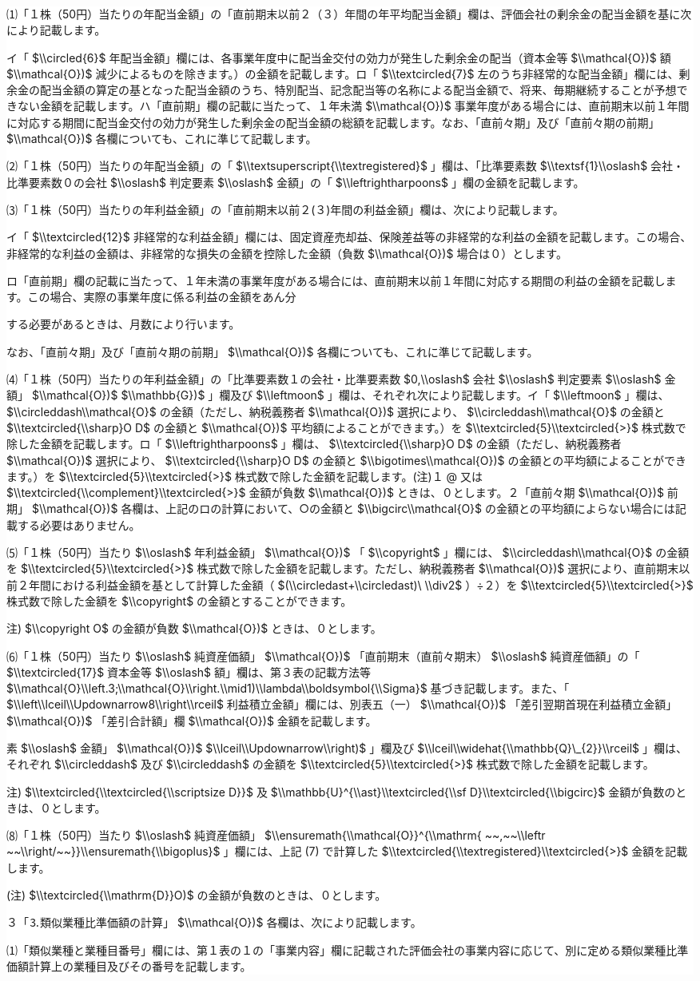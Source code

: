 ⑴「１株（50円）当たりの年配当金額」の「直前期末以前２（３）年間の年平均配当金額」欄は、評価会社の剰余金の配当金額を基に次により記載します。

イ「 $\\circled{6}$ 年配当金額」欄には、各事業年度中に配当金交付の効力が発生した剰余金の配当（資本金等 $\\mathcal{O})$ 額 $\\mathcal{O})$ 減少によるものを除きます。）の金額を記載します。ロ「 $\\textcircled{7}$ 左のうち非経常的な配当金額」欄には、剰余金の配当金額の算定の基となった配当金額のうち、特別配当、記念配当等の名称による配当金額で、将来、毎期継続することが予想できない金額を記載します。ハ「直前期」欄の記載に当たって、１年未満 $\\mathcal{O})$ 事業年度がある場合には、直前期末以前１年間に対応する期間に配当金交付の効力が発生した剰余金の配当金額の総額を記載します。なお、「直前々期」及び「直前々期の前期」 $\\mathcal{O})$ 各欄についても、これに準じて記載します。

⑵「１株（50円）当たりの年配当金額」の「 $\\textsuperscript{\\textregistered}$ 」欄は、「比準要素数 $\\textsf{1}\\oslash$ 会社・比準要素数０の会社 $\\oslash$ 判定要素 $\\oslash$ 金額」の「 $\\leftrightharpoons$ 」欄の金額を記載します。

⑶「１株（50円）当たりの年利益金額」の「直前期末以前２(３)年間の利益金額」欄は、次により記載します。

イ「 $\\textcircled{12}$ 非経常的な利益金額」欄には、固定資産売却益、保険差益等の非経常的な利益の金額を記載します。この場合、非経常的な利益の金額は、非経常的な損失の金額を控除した金額（負数 $\\mathcal{O})$ 場合は０）とします。

ロ「直前期」欄の記載に当たって、１年未満の事業年度がある場合には、直前期末以前１年間に対応する期間の利益の金額を記載します。この場合、実際の事業年度に係る利益の金額をあん分

する必要があるときは、月数により行います。

なお、「直前々期」及び「直前々期の前期」 $\\mathcal{O})$ 各欄についても、これに準じて記載します。

⑷「１株（50円）当たりの年利益金額」の「比準要素数１の会社・比準要素数 $0,\\oslash$ 会社 $\\oslash$ 判定要素 $\\oslash$ 金額」 $\\mathcal{O})$ $\\mathbb{G})$ 」欄及び $\\leftmoon$ 」欄は、それぞれ次により記載します。イ「 $\\leftmoon$ 」欄は、 $\\circleddash\\mathcal{O}$ の金額（ただし、納税義務者 $\\mathcal{O})$ 選択により、 $\\circleddash\\mathcal{O}$ の金額と $\\textcircled{\\sharp}O D$ の金額と $\\mathcal{O})$ 平均額によることができます。）を $\\textcircled{5}\\textcircled{>}$ 株式数で除した金額を記載します。ロ「 $\\leftrightharpoons$ 」欄は、 $\\textcircled{\\sharp}O D$ の金額（ただし、納税義務者 $\\mathcal{O})$ 選択により、 $\\textcircled{\\sharp}O D$ の金額と $\\bigotimes\\mathcal{O})$ の金額との平均額によることができます。）を $\\textcircled{5}\\textcircled{>}$ 株式数で除した金額を記載します。(注)１ $@$ 又は $\\textcircled{\\complement}\\textcircled{>}$ 金額が負数 $\\mathcal{O})$ ときは、０とします。２「直前々期 $\\mathcal{O})$ 前期」 $\\mathcal{O})$ 各欄は、上記のロの計算において、○の金額と $\\bigcirc\\mathcal{O}$ の金額との平均額によらない場合には記載する必要はありません。

⑸「１株（50円）当たり $\\oslash$ 年利益金額」 $\\mathcal{O})$ 「 $\\copyright$ 」欄には、 $\\circleddash\\mathcal{O}$ の金額を $\\textcircled{5}\\textcircled{>}$ 株式数で除した金額を記載します。ただし、納税義務者 $\\mathcal{O})$ 選択により、直前期末以前２年間における利益金額を基として計算した金額（ $(\\circledast+\\circledast)\ \\div2$ ）÷２）を $\\textcircled{5}\\textcircled{>}$ 株式数で除した金額を $\\copyright$ の金額とすることができます。

注) $\\copyright O$ の金額が負数 $\\mathcal{O})$ ときは、０とします。

⑹「１株（50円）当たり $\\oslash$ 純資産価額」 $\\mathcal{O})$ 「直前期末（直前々期末） $\\oslash$ 純資産価額」の「 $\\textcircled{17}$ 資本金等 $\\oslash$ 額」欄は、第３表の記載方法等 $\\mathcal{O}\\left.3;\\mathcal{O}\\right.\\mid1)\\lambda\\boldsymbol{\\Sigma}$ 基づき記載します。また、「 $\\left\\lceil\\Updownarrow8\\right\\rceil$ 利益積立金額」欄には、別表五（一） $\\mathcal{O})$ 「差引翌期首現在利益積立金額」 $\\mathcal{O})$ 「差引合計額」欄 $\\mathcal{O})$ 金額を記載します。

素 $\\oslash$ 金額」 $\\mathcal{O})$ $\\lceil\\Updownarrow\\right)$ 」欄及び $\\lceil\\widehat{\\mathbb{Q}\_{2}}\\rceil$ 」欄は、それぞれ $\\circleddash$ 及び $\\circleddash$ の金額を $\\textcircled{5}\\textcircled{>}$ 株式数で除した金額を記載します。

注) $\\textcircled{\\textcircled{\\scriptsize D}}$ 及 $\\mathbb{U}^{\\ast}\\textcircled{\\sf D}\\textcircled{\\bigcirc}$ 金額が負数のときは、０とします。

⑻「１株（50円）当たり $\\oslash$ 純資産価額」 $\\ensuremath{\\mathcal{O}}^{\\mathrm{ ~~,~~\\leftr ~~\\right/~~}}\\ensuremath{\\bigoplus}$ 」欄には、上記 $(7)$ で計算した $\\textcircled{\\textregistered}\\textcircled{>}$ 金額を記載します。

(注) $\\textcircled{\\mathrm{D}}O)$ の金額が負数のときは、０とします。

３「⒊類似業種比準価額の計算」 $\\mathcal{O})$ 各欄は、次により記載します。

⑴「類似業種と業種目番号」欄には、第１表の１の「事業内容」欄に記載された評価会社の事業内容に応じて、別に定める類似業種比準価額計算上の業種目及びその番号を記載します。
